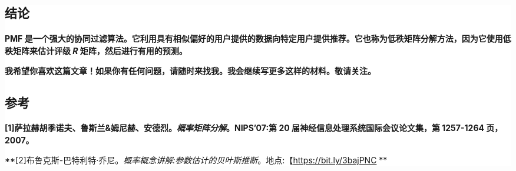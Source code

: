 ## **结论**

**PMF 是一个强大的协同过滤算法。它利用具有相似偏好的用户提供的数据向特定用户提供推荐。它也称为低秩矩阵分解方法，因为它使用低秩矩阵来估计评级 ***R*** 矩阵，然后进行有用的预测。**

**我希望你喜欢这篇文章！如果你有任何问题，请随时来找我。我会继续写更多这样的材料。敬请关注。**

## **参考**

**[1]萨拉赫胡季诺夫、鲁斯兰&姆尼赫、安德烈。*概率矩阵分解*。NIPS’07:第 20 届神经信息处理系统国际会议论文集，第 1257-1264 页，2007。**

**[2]布鲁克斯-巴特利特·乔尼。*概率概念讲解:参数估计的贝叶斯推断*。地点:【https://bit.ly/3bajPNC **